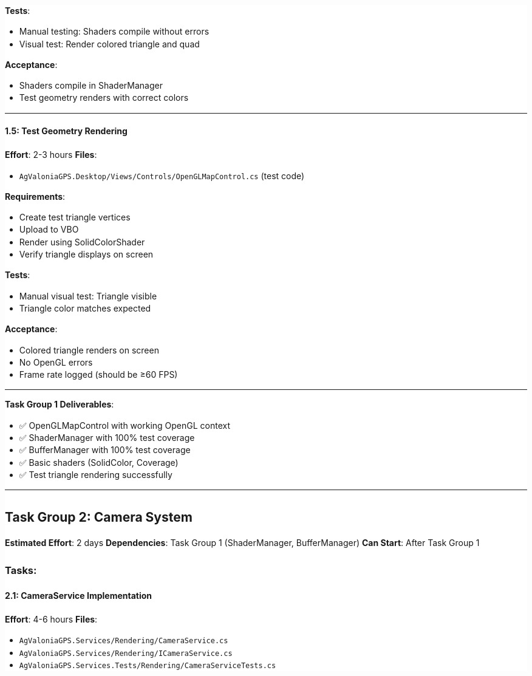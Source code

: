 **Tests**:
- Manual testing: Shaders compile without errors
- Visual test: Render colored triangle and quad

**Acceptance**:
- Shaders compile in ShaderManager
- Test geometry renders with correct colors

---

#### 1.5: Test Geometry Rendering
**Effort**: 2-3 hours
**Files**:
- `AgValoniaGPS.Desktop/Views/Controls/OpenGLMapControl.cs` (test code)

**Requirements**:
- Create test triangle vertices
- Upload to VBO
- Render using SolidColorShader
- Verify triangle displays on screen

**Tests**:
- Manual visual test: Triangle visible
- Triangle color matches expected

**Acceptance**:
- Colored triangle renders on screen
- No OpenGL errors
- Frame rate logged (should be ≥60 FPS)

---

**Task Group 1 Deliverables**:
- ✅ OpenGLMapControl with working OpenGL context
- ✅ ShaderManager with 100% test coverage
- ✅ BufferManager with 100% test coverage
- ✅ Basic shaders (SolidColor, Coverage)
- ✅ Test triangle rendering successfully

---

## Task Group 2: Camera System

**Estimated Effort**: 2 days
**Dependencies**: Task Group 1 (ShaderManager, BufferManager)
**Can Start**: After Task Group 1

### Tasks:

#### 2.1: CameraService Implementation
**Effort**: 4-6 hours
**Files**:
- `AgValoniaGPS.Services/Rendering/CameraService.cs`
- `AgValoniaGPS.Services/Rendering/ICameraService.cs`
- `AgValoniaGPS.Services.Tests/Rendering/CameraServiceTests.cs`
